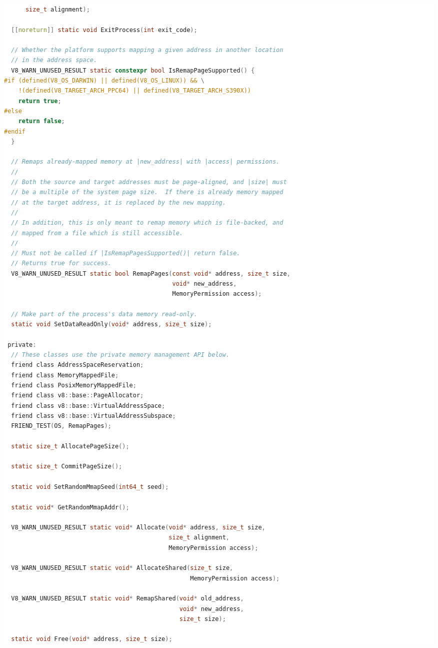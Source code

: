 ```c
      size_t alignment);

  [[noreturn]] static void ExitProcess(int exit_code);

  // Whether the platform supports mapping a given address in another location
  // in the address space.
  V8_WARN_UNUSED_RESULT static constexpr bool IsRemapPageSupported() {
#if (defined(V8_OS_DARWIN) || defined(V8_OS_LINUX)) && \
    !(defined(V8_TARGET_ARCH_PPC64) || defined(V8_TARGET_ARCH_S390X))
    return true;
#else
    return false;
#endif
  }

  // Remaps already-mapped memory at |new_address| with |access| permissions.
  //
  // Both the source and target addresses must be page-aligned, and |size| must
  // be a multiple of the system page size.  If there is already memory mapped
  // at the target address, it is replaced by the new mapping.
  //
  // In addition, this is only meant to remap memory which is file-backed, and
  // mapped from a file which is still accessible.
  //
  // Must not be called if |IsRemapPagesSupported()| return false.
  // Returns true for success.
  V8_WARN_UNUSED_RESULT static bool RemapPages(const void* address, size_t size,
                                               void* new_address,
                                               MemoryPermission access);

  // Make part of the process's data memory read-only.
  static void SetDataReadOnly(void* address, size_t size);

 private:
  // These classes use the private memory management API below.
  friend class AddressSpaceReservation;
  friend class MemoryMappedFile;
  friend class PosixMemoryMappedFile;
  friend class v8::base::PageAllocator;
  friend class v8::base::VirtualAddressSpace;
  friend class v8::base::VirtualAddressSubspace;
  FRIEND_TEST(OS, RemapPages);

  static size_t AllocatePageSize();

  static size_t CommitPageSize();

  static void SetRandomMmapSeed(int64_t seed);

  static void* GetRandomMmapAddr();

  V8_WARN_UNUSED_RESULT static void* Allocate(void* address, size_t size,
                                              size_t alignment,
                                              MemoryPermission access);

  V8_WARN_UNUSED_RESULT static void* AllocateShared(size_t size,
                                                    MemoryPermission access);

  V8_WARN_UNUSED_RESULT static void* RemapShared(void* old_address,
                                                 void* new_address,
                                                 size_t size);

  static void Free(void* address, size_t size);
```